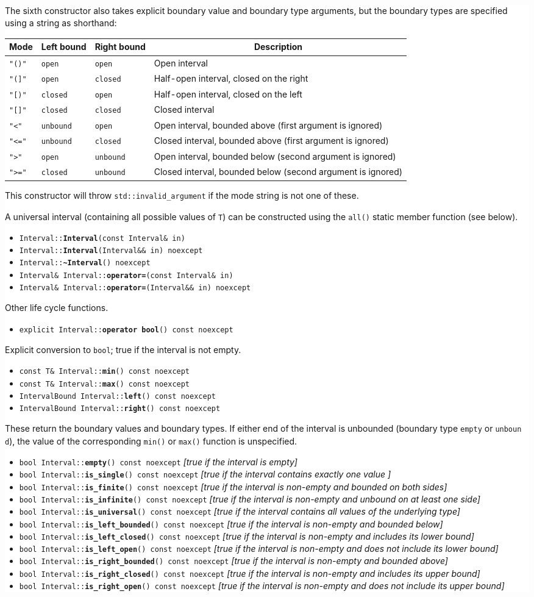 The sixth constructor also takes explicit boundary value and boundary type
arguments, but the boundary types are specified using a string as shorthand:

Mode    | Left bound  | Right bound  | Description
----    | ----------  | -----------  | -----------
`"()"`  | `open`      | `open`       | Open interval
`"(]"`  | `open`      | `closed`     | Half-open interval, closed on the right
`"[)"`  | `closed`    | `open`       | Half-open interval, closed on the left
`"[]"`  | `closed`    | `closed`     | Closed interval
`"<"`   | `unbound`   | `open`       | Open interval, bounded above (first argument is ignored)
`"<="`  | `unbound`   | `closed`     | Closed interval, bounded above (first argument is ignored)
`">"`   | `open`      | `unbound`    | Open interval, bounded below (second argument is ignored)
`">="`  | `closed`    | `unbound`    | Closed interval, bounded below (second argument is ignored)

This constructor will throw `std::invalid_argument` if the mode string is not
one of these.

A universal interval (containing all possible values of `T`) can be
constructed using the `all()` static member function (see below).

* `Interval::`**`Interval`**`(const Interval& in)`
* `Interval::`**`Interval`**`(Interval&& in) noexcept`
* `Interval::`**`~Interval`**`() noexcept`
* `Interval& Interval::`**`operator=`**`(const Interval& in)`
* `Interval& Interval::`**`operator=`**`(Interval&& in) noexcept`

Other life cycle functions.

* `explicit Interval::`**`operator bool`**`() const noexcept`

Explicit conversion to `bool`; true if the interval is not empty.

* `const T& Interval::`**`min`**`() const noexcept`
* `const T& Interval::`**`max`**`() const noexcept`
* `IntervalBound Interval::`**`left`**`() const noexcept`
* `IntervalBound Interval::`**`right`**`() const noexcept`

These return the boundary values and boundary types. If either end of the
interval is unbounded (boundary type `empty` or `unbound`), the value of the
corresponding `min()` or `max()` function is unspecified.

* `bool Interval::`**`empty`**`() const noexcept` _[true if the interval is empty]_
* `bool Interval::`**`is_single`**`() const noexcept` _[true if the interval contains exactly one value ]_
* `bool Interval::`**`is_finite`**`() const noexcept` _[true if the interval is non-empty and bounded on both sides]_
* `bool Interval::`**`is_infinite`**`() const noexcept` _[true if the interval is non-empty and unbound on at least one side]_
* `bool Interval::`**`is_universal`**`() const noexcept` _[true if the interval contains all values of the underlying type]_
* `bool Interval::`**`is_left_bounded`**`() const noexcept` _[true if the interval is non-empty and bounded below]_
* `bool Interval::`**`is_left_closed`**`() const noexcept` _[true if the interval is non-empty and includes its lower bound]_
* `bool Interval::`**`is_left_open`**`() const noexcept` _[true if the interval is non-empty and does not include its lower bound]_
* `bool Interval::`**`is_right_bounded`**`() const noexcept` _[true if the interval is non-empty and bounded above]_
* `bool Interval::`**`is_right_closed`**`() const noexcept` _[true if the interval is non-empty and includes its upper bound]_
* `bool Interval::`**`is_right_open`**`() const noexcept` _[true if the interval is non-empty and does not include its upper bound]_
